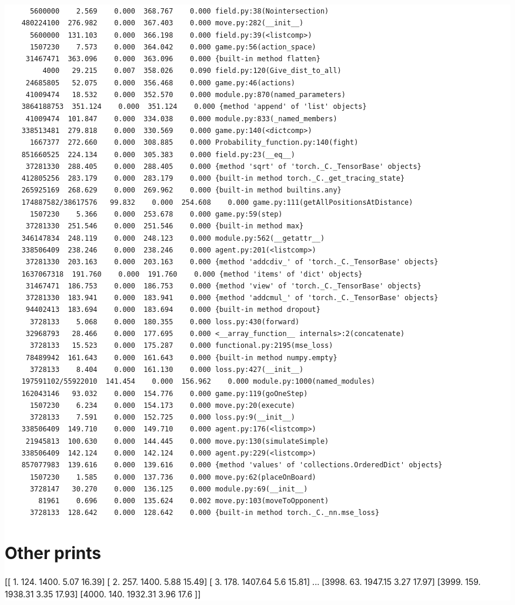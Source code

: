           5600000    2.569    0.000  368.767    0.000 field.py:38(Nointersection)
        480224100  276.982    0.000  367.403    0.000 move.py:282(__init__)
          5600000  131.103    0.000  366.198    0.000 field.py:39(<listcomp>)
          1507230    7.573    0.000  364.042    0.000 game.py:56(action_space)
         31467471  363.096    0.000  363.096    0.000 {built-in method flatten}
             4000   29.215    0.007  358.026    0.090 field.py:120(Give_dist_to_all)
         24685805   52.075    0.000  356.468    0.000 game.py:46(actions)
         41009474   18.532    0.000  352.570    0.000 module.py:870(named_parameters)
        3864188753  351.124    0.000  351.124    0.000 {method 'append' of 'list' objects}
         41009474  101.847    0.000  334.038    0.000 module.py:833(_named_members)
        338513481  279.818    0.000  330.569    0.000 game.py:140(<dictcomp>)
          1667377  272.660    0.000  308.885    0.000 Probability_function.py:140(fight)
        851660525  224.134    0.000  305.383    0.000 field.py:23(__eq__)
         37281330  288.405    0.000  288.405    0.000 {method 'sqrt' of 'torch._C._TensorBase' objects}
        412805256  283.179    0.000  283.179    0.000 {built-in method torch._C._get_tracing_state}
        265925169  268.629    0.000  269.962    0.000 {built-in method builtins.any}
        174887582/38617576   99.832    0.000  254.608    0.000 game.py:111(getAllPositionsAtDistance)
          1507230    5.366    0.000  253.678    0.000 game.py:59(step)
         37281330  251.546    0.000  251.546    0.000 {built-in method max}
        346147834  248.119    0.000  248.123    0.000 module.py:562(__getattr__)
        338506409  238.246    0.000  238.246    0.000 agent.py:201(<listcomp>)
         37281330  203.163    0.000  203.163    0.000 {method 'addcdiv_' of 'torch._C._TensorBase' objects}
        1637067318  191.760    0.000  191.760    0.000 {method 'items' of 'dict' objects}
         31467471  186.753    0.000  186.753    0.000 {method 'view' of 'torch._C._TensorBase' objects}
         37281330  183.941    0.000  183.941    0.000 {method 'addcmul_' of 'torch._C._TensorBase' objects}
         94402413  183.694    0.000  183.694    0.000 {built-in method dropout}
          3728133    5.068    0.000  180.355    0.000 loss.py:430(forward)
         32968793   28.466    0.000  177.695    0.000 <__array_function__ internals>:2(concatenate)
          3728133   15.523    0.000  175.287    0.000 functional.py:2195(mse_loss)
         78489942  161.643    0.000  161.643    0.000 {built-in method numpy.empty}
          3728133    8.404    0.000  161.130    0.000 loss.py:427(__init__)
        197591102/55922010  141.454    0.000  156.962    0.000 module.py:1000(named_modules)
        162043146   93.032    0.000  154.776    0.000 game.py:119(goOneStep)
          1507230    6.234    0.000  154.173    0.000 move.py:20(execute)
          3728133    7.591    0.000  152.725    0.000 loss.py:9(__init__)
        338506409  149.710    0.000  149.710    0.000 agent.py:176(<listcomp>)
         21945813  100.630    0.000  144.445    0.000 move.py:130(simulateSimple)
        338506409  142.124    0.000  142.124    0.000 agent.py:229(<listcomp>)
        857077983  139.616    0.000  139.616    0.000 {method 'values' of 'collections.OrderedDict' objects}
          1507230    1.585    0.000  137.736    0.000 move.py:62(placeOnBoard)
          3728147   30.270    0.000  136.125    0.000 module.py:69(__init__)
            81961    0.696    0.000  135.624    0.002 move.py:103(moveToOpponent)
          3728133  128.642    0.000  128.642    0.000 {built-in method torch._C._nn.mse_loss}


# Other prints

[[   1.    124.   1400.      5.07   16.39]
 [   2.    257.   1400.      5.88   15.49]
 [   3.    178.   1407.64    5.6    15.81]
 ...
 [3998.     63.   1947.15    3.27   17.97]
 [3999.    159.   1938.31    3.35   17.93]
 [4000.    140.   1932.31    3.96   17.6 ]]

